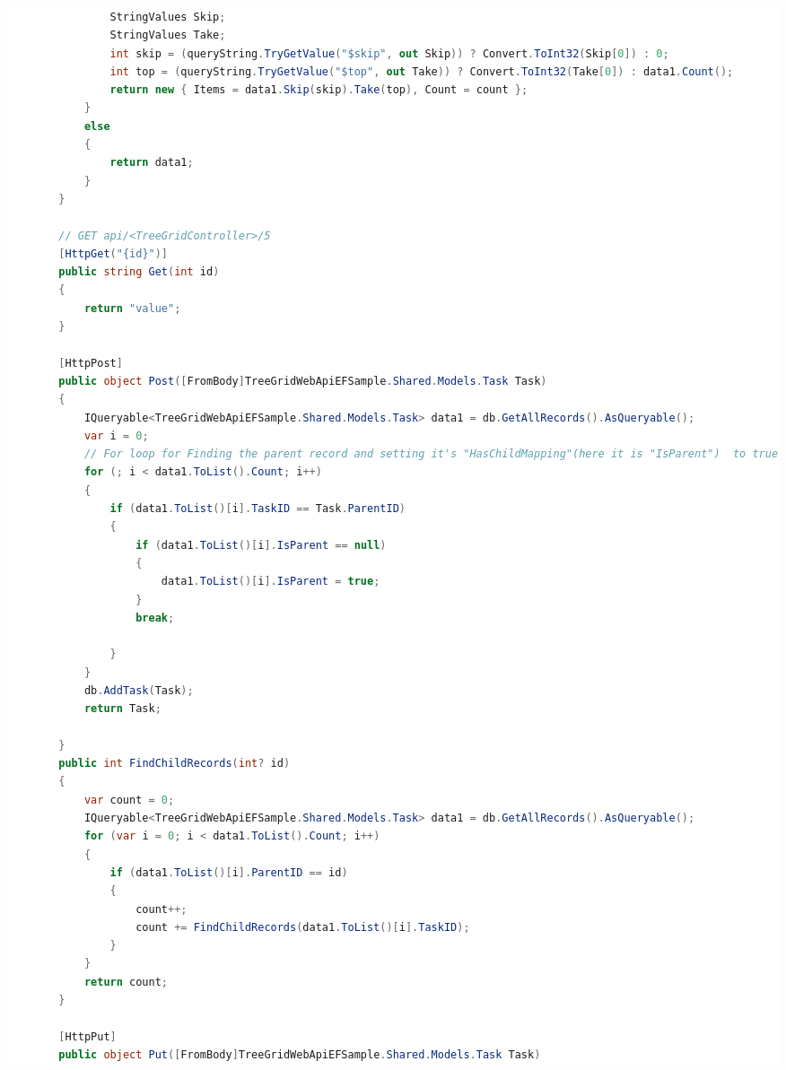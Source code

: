 ```csharp
                StringValues Skip;
                StringValues Take;
                int skip = (queryString.TryGetValue("$skip", out Skip)) ? Convert.ToInt32(Skip[0]) : 0;
                int top = (queryString.TryGetValue("$top", out Take)) ? Convert.ToInt32(Take[0]) : data1.Count();
                return new { Items = data1.Skip(skip).Take(top), Count = count };
            }
            else
            {
                return data1;
            }
        }

        // GET api/<TreeGridController>/5
        [HttpGet("{id}")]
        public string Get(int id)
        {
            return "value";
        }

        [HttpPost]
        public object Post([FromBody]TreeGridWebApiEFSample.Shared.Models.Task Task)
        {
            IQueryable<TreeGridWebApiEFSample.Shared.Models.Task> data1 = db.GetAllRecords().AsQueryable();
            var i = 0;
            // For loop for Finding the parent record and setting it's "HasChildMapping"(here it is "IsParent")  to true
            for (; i < data1.ToList().Count; i++)
            {
                if (data1.ToList()[i].TaskID == Task.ParentID)
                {
                    if (data1.ToList()[i].IsParent == null)
                    {
                        data1.ToList()[i].IsParent = true;
                    }
                    break;

                }
            }
            db.AddTask(Task);
            return Task;

        }
        public int FindChildRecords(int? id)
        {
            var count = 0;
            IQueryable<TreeGridWebApiEFSample.Shared.Models.Task> data1 = db.GetAllRecords().AsQueryable();
            for (var i = 0; i < data1.ToList().Count; i++)
            {
                if (data1.ToList()[i].ParentID == id)
                {
                    count++;
                    count += FindChildRecords(data1.ToList()[i].TaskID);
                }
            }
            return count;
        }

        [HttpPut]
        public object Put([FromBody]TreeGridWebApiEFSample.Shared.Models.Task Task)
```